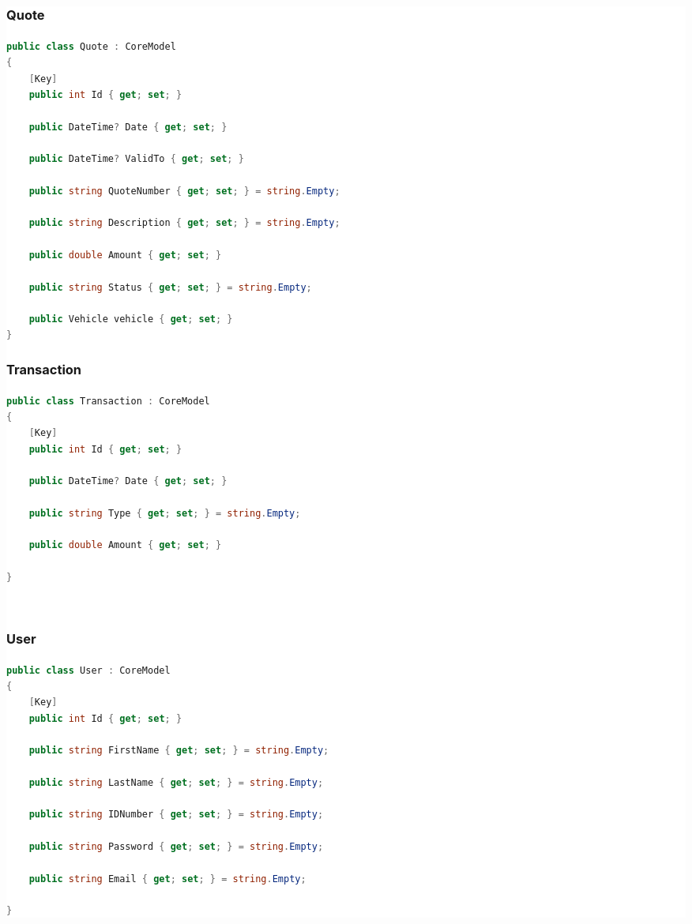 ### Quote
```csharp
public class Quote : CoreModel
{
    [Key]
    public int Id { get; set; }

    public DateTime? Date { get; set; }

    public DateTime? ValidTo { get; set; }

    public string QuoteNumber { get; set; } = string.Empty;

    public string Description { get; set; } = string.Empty;

    public double Amount { get; set; }

    public string Status { get; set; } = string.Empty;

    public Vehicle vehicle { get; set; }
}
```

### Transaction
```csharp
public class Transaction : CoreModel
{
    [Key]
    public int Id { get; set; }

    public DateTime? Date { get; set; }

    public string Type { get; set; } = string.Empty;

    public double Amount { get; set; }

}
```

<br/>

### User
```csharp
public class User : CoreModel
{
    [Key]
    public int Id { get; set; }

    public string FirstName { get; set; } = string.Empty;

    public string LastName { get; set; } = string.Empty;

    public string IDNumber { get; set; } = string.Empty;

    public string Password { get; set; } = string.Empty;

    public string Email { get; set; } = string.Empty;

}
```

